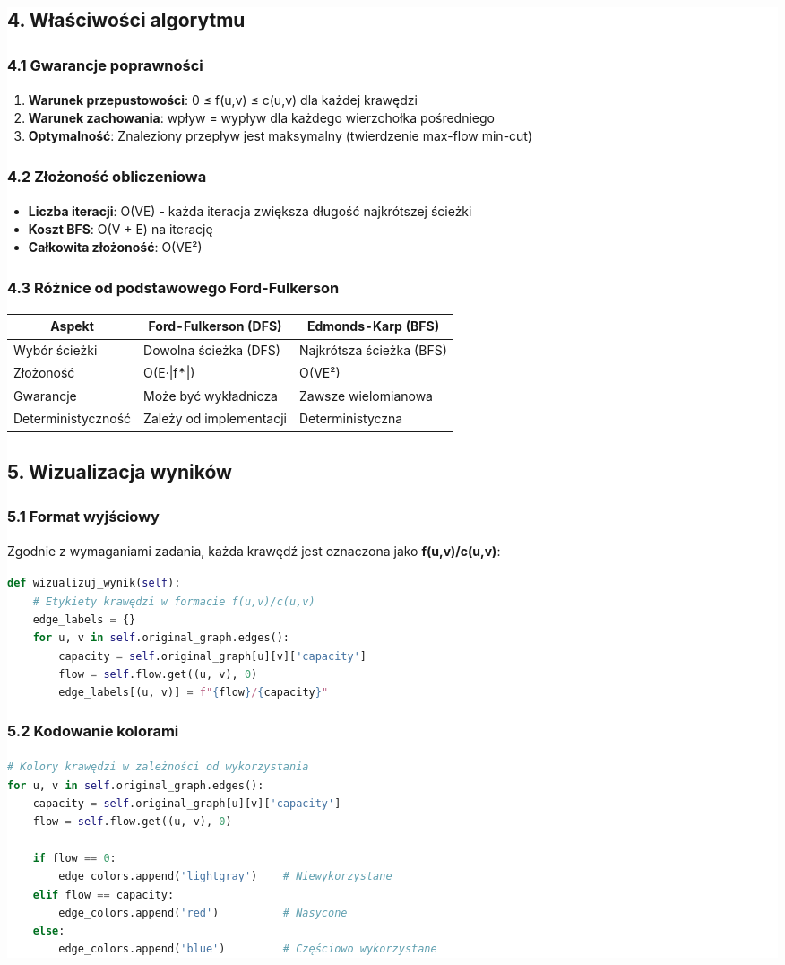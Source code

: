 ## 4. Właściwości algorytmu

### 4.1 Gwarancje poprawności

1. **Warunek przepustowości**: 0 ≤ f(u,v) ≤ c(u,v) dla każdej krawędzi
2. **Warunek zachowania**: wpływ = wypływ dla każdego wierzchołka pośredniego
3. **Optymalność**: Znaleziony przepływ jest maksymalny (twierdzenie max-flow min-cut)

### 4.2 Złożoność obliczeniowa

- **Liczba iteracji**: O(VE) - każda iteracja zwiększa długość najkrótszej ścieżki
- **Koszt BFS**: O(V + E) na iterację
- **Całkowita złożoność**: O(VE²)

### 4.3 Różnice od podstawowego Ford-Fulkerson

| Aspekt | Ford-Fulkerson (DFS) | Edmonds-Karp (BFS) |
|--------|---------------------|-------------------|
| Wybór ścieżki | Dowolna ścieżka (DFS) | Najkrótsza ścieżka (BFS) |
| Złożoność | O(E·\|f*\|) | O(VE²) |
| Gwarancje | Może być wykładnicza | Zawsze wielomianowa |
| Deterministyczność | Zależy od implementacji | Deterministyczna |

## 5. Wizualizacja wyników

### 5.1 Format wyjściowy

Zgodnie z wymaganiami zadania, każda krawędź jest oznaczona jako **f(u,v)/c(u,v)**:

```python
def wizualizuj_wynik(self):
    # Etykiety krawędzi w formacie f(u,v)/c(u,v)
    edge_labels = {}
    for u, v in self.original_graph.edges():
        capacity = self.original_graph[u][v]['capacity']
        flow = self.flow.get((u, v), 0)
        edge_labels[(u, v)] = f"{flow}/{capacity}"
```

### 5.2 Kodowanie kolorami

```python
# Kolory krawędzi w zależności od wykorzystania
for u, v in self.original_graph.edges():
    capacity = self.original_graph[u][v]['capacity']
    flow = self.flow.get((u, v), 0)
    
    if flow == 0:
        edge_colors.append('lightgray')    # Niewykorzystane
    elif flow == capacity:
        edge_colors.append('red')          # Nasycone
    else:
        edge_colors.append('blue')         # Częściowo wykorzystane
```
